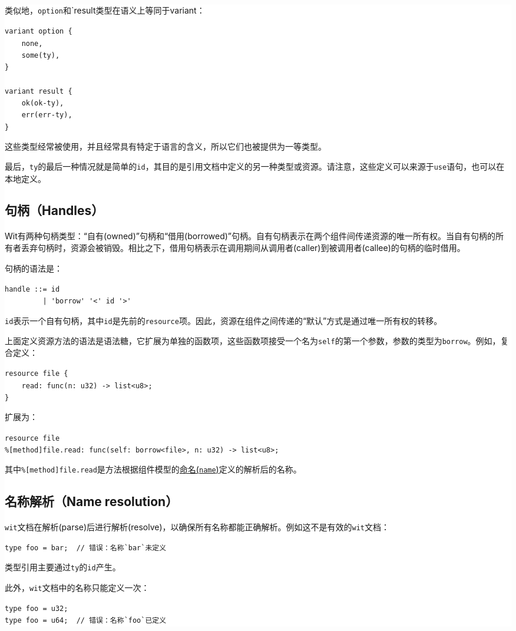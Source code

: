 类似地，`option`和`result类型在语义上等同于variant：  

```wit
variant option {
    none,
    some(ty),
}

variant result {
    ok(ok-ty),
    err(err-ty),
}
```

这些类型经常被使用，并且经常具有特定于语言的含义，所以它们也被提供为一等类型。

最后，`ty`的最后一种情况就是简单的`id`，其目的是引用文档中定义的另一种类型或资源。请注意，这些定义可以来源于`use`语句，也可以在本地定义。

## 句柄（Handles）

Wit有两种句柄类型：“自有(owned)”句柄和“借用(borrowed)”句柄。自有句柄表示在两个组件间传递资源的唯一所有权。当自有句柄的所有者丢弃句柄时，资源会被销毁。相比之下，借用句柄表示在调用期间从调用者(caller)到被调用者(callee)的句柄的临时借用。

句柄的语法是：
```ebnf
handle ::= id
         | 'borrow' '<' id '>'
```


`id`表示一个自有句柄，其中`id`是先前的`resource`项。因此，资源在组件之间传递的“默认”方式是通过唯一所有权的转移。

上面定义资源方法的语法是语法糖，它扩展为单独的函数项，这些函数项接受一个名为`self`的第一个参数，参数的类型为`borrow`。例如，复合定义：
```wit
resource file {
    read: func(n: u32) -> list<u8>;
}
```
扩展为：
```wit
resource file
%[method]file.read: func(self: borrow<file>, n: u32) -> list<u8>;
```
其中`%[method]file.read`是方法根据组件模型的[命名(`name`)](Explainer.md)定义的解析后的名称。

## 名称解析（Name resolution）

`wit`文档在解析(parse)后进行解析(resolve)，以确保所有名称都能正确解析。例如这不是有效的`wit`文档：

```wit
type foo = bar;  // 错误：名称`bar`未定义
```

类型引用主要通过`ty`的`id`产生。

此外，`wit`文档中的名称只能定义一次：

```wit
type foo = u32;
type foo = u64;  // 错误：名称`foo`已定义
```


[IDL]: https://en.wikipedia.org/wiki/Interface_description_language
[components]: https://github.com/webassembly/component-model
[导入名和导出名]: Explainer.md#import-and-export-definitions
[interfaces]: #wit-interfaces
[worlds]: #wit-worlds
[Plain Name]: Explainer.md#import-and-export-definitions
[use]: #wit-packages-and-use
[functions]: #wit-functions
[types]: #wit-types
[identifiers]: #wit-identifiers
[kebab-case]: https://en.wikipedia.org/wiki/Letter_case#Kebab_case
[lexical-structure]: #lexical-structure
[package declaration]: #package-declaration
[Interface Name]: Explainer.md#import-and-export-definitions
[`componenttype`]: Explainer.md#type-definitions
[package-format]: #package-format